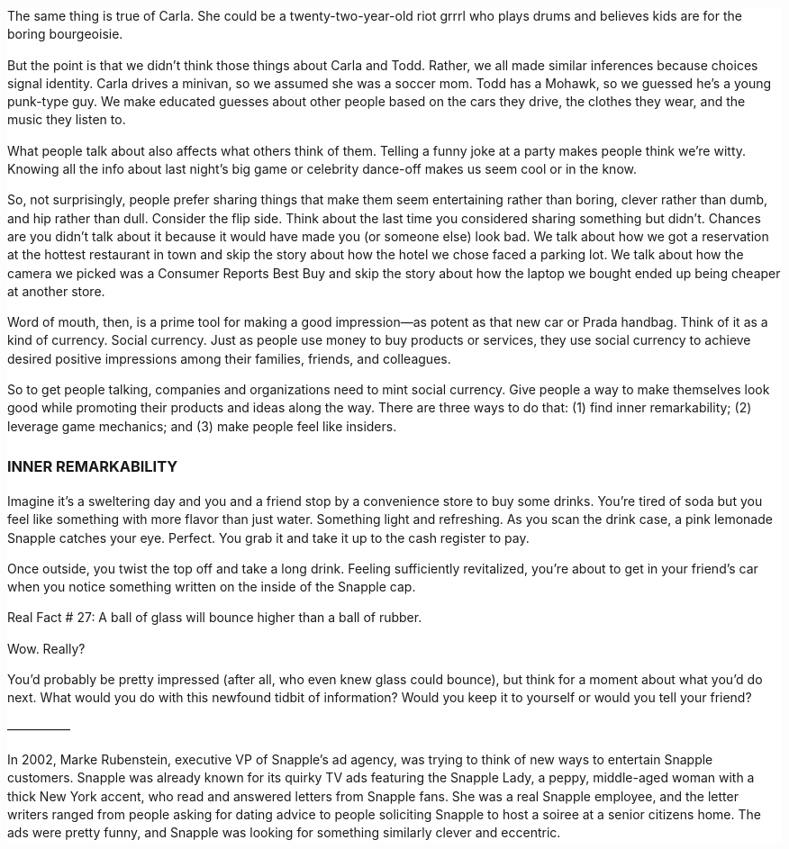 The same thing is true of Carla. She could be a twenty-two-year-old riot grrrl who plays drums and believes kids are for the boring bourgeoisie.

But the point is that we didn’t think those things about Carla and Todd. Rather, we all made similar inferences because choices signal identity. Carla drives a minivan, so we assumed she was a soccer mom. Todd has a Mohawk, so we guessed he’s a young punk-type guy. We make educated guesses about other people based on the cars they drive, the clothes they wear, and the music they listen to.

What people talk about also affects what others think of them. Telling a funny joke at a party makes people think we’re witty. Knowing all the info about last night’s big game or celebrity dance-off makes us seem cool or in the know.

So, not surprisingly, people prefer sharing things that make them seem entertaining rather than boring, clever rather than dumb, and hip rather than dull. Consider the flip side. Think about the last time you considered sharing something but didn’t. Chances are you didn’t talk about it because it would have made you (or someone else) look bad. We talk about how we got a reservation at the hottest restaurant in town and skip the story about how the hotel we chose faced a parking lot. We talk about how the camera we picked was a Consumer Reports Best Buy and skip the story about how the laptop we bought ended up being cheaper at another store.

Word of mouth, then, is a prime tool for making a good impression—as potent as that new car or Prada handbag. Think of it as a kind of currency. Social currency. Just as people use money to buy products or services, they use social currency to achieve desired positive impressions among their families, friends, and colleagues.

So to get people talking, companies and organizations need to mint social currency. Give people a way to make themselves look good while promoting their products and ideas along the way. There are three ways to do that: (1) find inner remarkability; (2) leverage game mechanics; and (3) make people feel like insiders.

### INNER REMARKABILITY

Imagine it’s a sweltering day and you and a friend stop by a convenience store to buy some drinks. You’re tired of soda but you feel like something with more flavor than just water. Something light and refreshing. As you scan the drink case, a pink lemonade Snapple catches your eye. Perfect. You grab it and take it up to the cash register to pay.

Once outside, you twist the top off and take a long drink. Feeling sufficiently revitalized, you’re about to get in your friend’s car when you notice something written on the inside of the Snapple cap.

Real Fact # 27: A ball of glass will bounce higher than a ball of rubber.

Wow. Really?

You’d probably be pretty impressed (after all, who even knew glass could bounce), but think for a moment about what you’d do next. What would you do with this newfound tidbit of information? Would you keep it to yourself or would you tell your friend?

—————

In 2002, Marke Rubenstein, executive VP of Snapple’s ad agency, was trying to think of new ways to entertain Snapple customers. Snapple was already known for its quirky TV ads featuring the Snapple Lady, a peppy, middle-aged woman with a thick New York accent, who read and answered letters from Snapple fans. She was a real Snapple employee, and the letter writers ranged from people asking for dating advice to people soliciting Snapple to host a soiree at a senior citizens home. The ads were pretty funny, and Snapple was looking for something similarly clever and eccentric.
